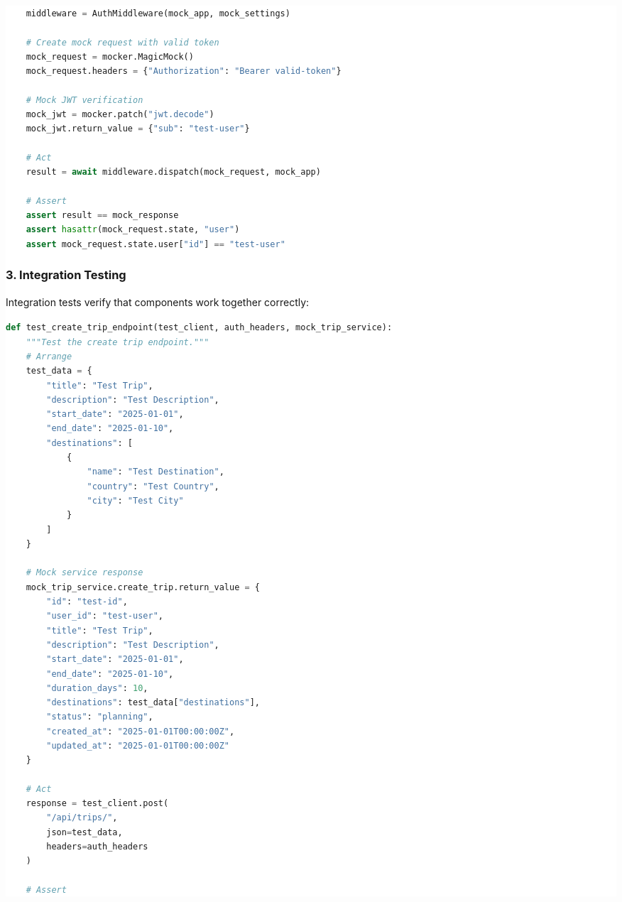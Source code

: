 ```python
    middleware = AuthMiddleware(mock_app, mock_settings)
    
    # Create mock request with valid token
    mock_request = mocker.MagicMock()
    mock_request.headers = {"Authorization": "Bearer valid-token"}
    
    # Mock JWT verification
    mock_jwt = mocker.patch("jwt.decode")
    mock_jwt.return_value = {"sub": "test-user"}
    
    # Act
    result = await middleware.dispatch(mock_request, mock_app)
    
    # Assert
    assert result == mock_response
    assert hasattr(mock_request.state, "user")
    assert mock_request.state.user["id"] == "test-user"
```

### 3. Integration Testing

Integration tests verify that components work together correctly:

```python
def test_create_trip_endpoint(test_client, auth_headers, mock_trip_service):
    """Test the create trip endpoint."""
    # Arrange
    test_data = {
        "title": "Test Trip",
        "description": "Test Description",
        "start_date": "2025-01-01",
        "end_date": "2025-01-10",
        "destinations": [
            {
                "name": "Test Destination",
                "country": "Test Country",
                "city": "Test City"
            }
        ]
    }
    
    # Mock service response
    mock_trip_service.create_trip.return_value = {
        "id": "test-id",
        "user_id": "test-user",
        "title": "Test Trip",
        "description": "Test Description",
        "start_date": "2025-01-01",
        "end_date": "2025-01-10",
        "duration_days": 10,
        "destinations": test_data["destinations"],
        "status": "planning",
        "created_at": "2025-01-01T00:00:00Z",
        "updated_at": "2025-01-01T00:00:00Z"
    }
    
    # Act
    response = test_client.post(
        "/api/trips/",
        json=test_data,
        headers=auth_headers
    )
    
    # Assert
```